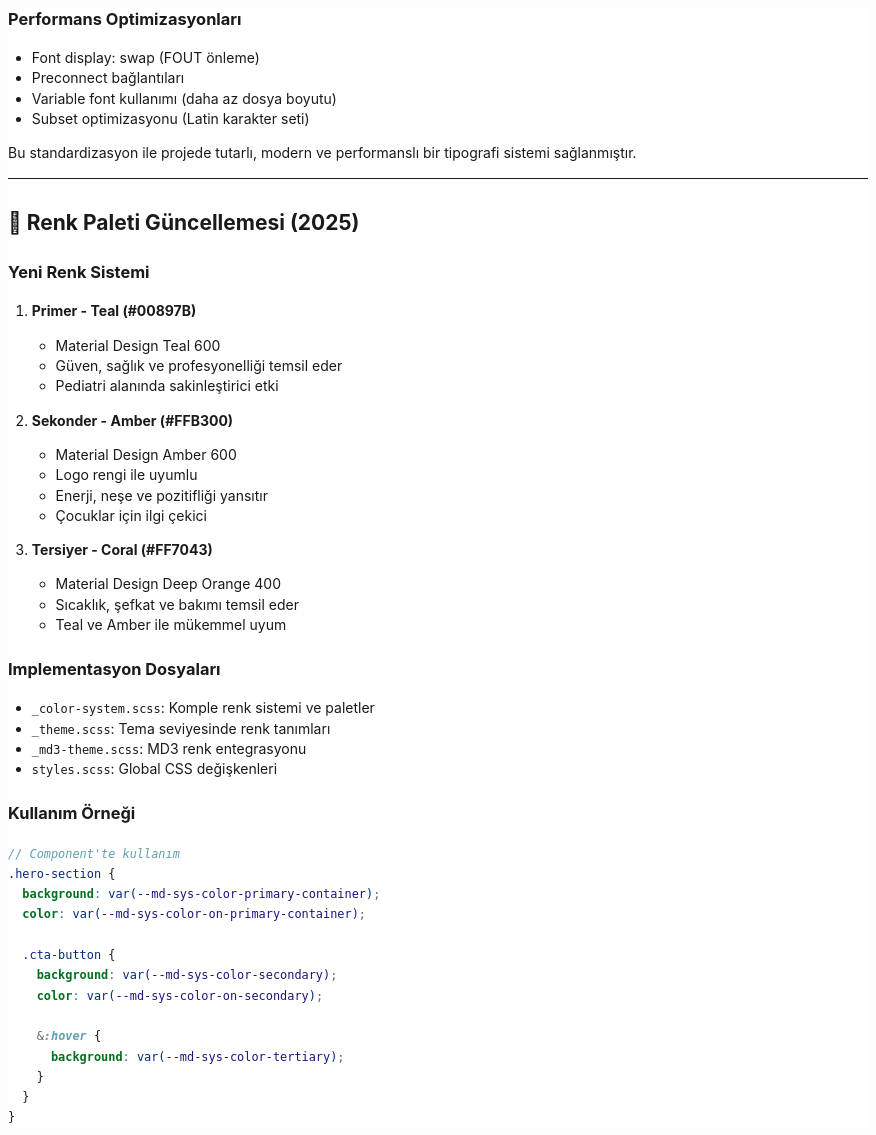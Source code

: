 ### Performans Optimizasyonları

- Font display: swap (FOUT önleme)
- Preconnect bağlantıları
- Variable font kullanımı (daha az dosya boyutu)
- Subset optimizasyonu (Latin karakter seti)

Bu standardizasyon ile projede tutarlı, modern ve performanslı bir tipografi sistemi sağlanmıştır.

---

## 🎨 Renk Paleti Güncellemesi (2025)

### Yeni Renk Sistemi

1. **Primer - Teal (#00897B)**
   - Material Design Teal 600
   - Güven, sağlık ve profesyonelliği temsil eder
   - Pediatri alanında sakinleştirici etki

2. **Sekonder - Amber (#FFB300)**
   - Material Design Amber 600
   - Logo rengi ile uyumlu
   - Enerji, neşe ve pozitifliği yansıtır
   - Çocuklar için ilgi çekici

3. **Tersiyer - Coral (#FF7043)**
   - Material Design Deep Orange 400
   - Sıcaklık, şefkat ve bakımı temsil eder
   - Teal ve Amber ile mükemmel uyum

### Implementasyon Dosyaları

- `_color-system.scss`: Komple renk sistemi ve paletler
- `_theme.scss`: Tema seviyesinde renk tanımları
- `_md3-theme.scss`: MD3 renk entegrasyonu
- `styles.scss`: Global CSS değişkenleri

### Kullanım Örneği

```scss
// Component'te kullanım
.hero-section {
  background: var(--md-sys-color-primary-container);
  color: var(--md-sys-color-on-primary-container);
  
  .cta-button {
    background: var(--md-sys-color-secondary);
    color: var(--md-sys-color-on-secondary);
    
    &:hover {
      background: var(--md-sys-color-tertiary);
    }
  }
}
```
